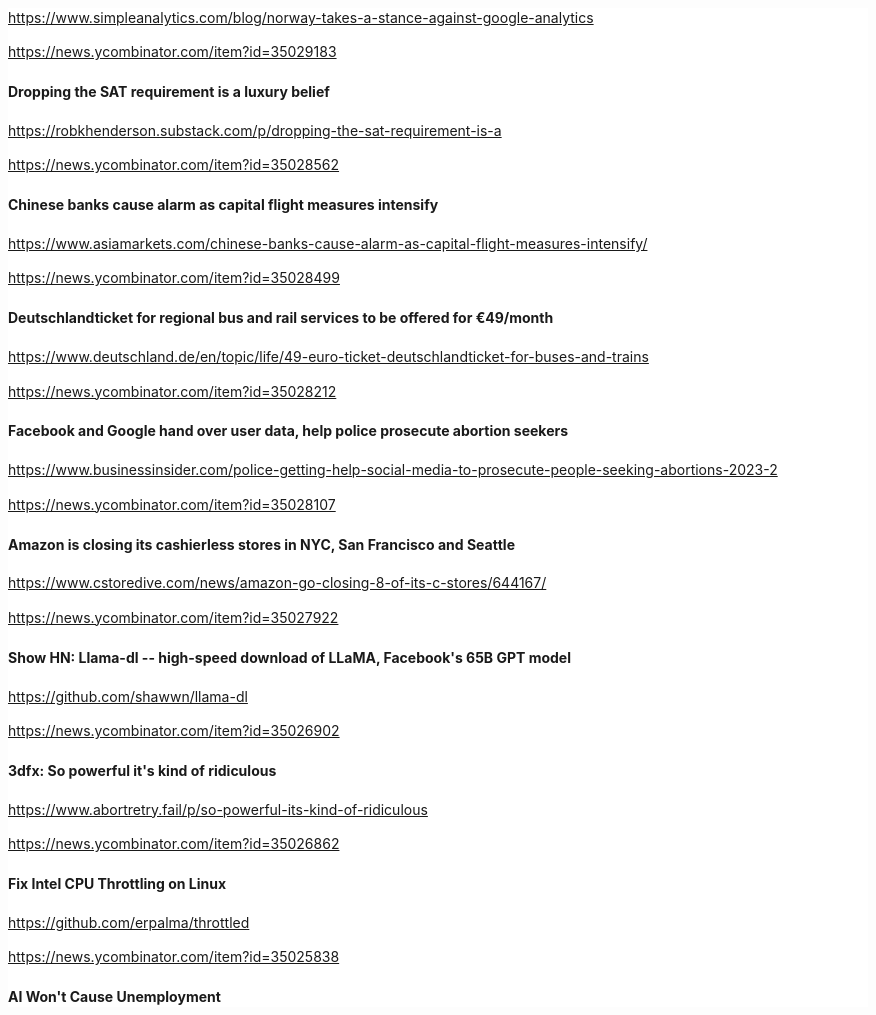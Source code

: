 https://www.simpleanalytics.com/blog/norway-takes-a-stance-against-google-analytics

https://news.ycombinator.com/item?id=35029183

#### Dropping the SAT requirement is a luxury belief

https://robkhenderson.substack.com/p/dropping-the-sat-requirement-is-a

https://news.ycombinator.com/item?id=35028562

#### Chinese banks cause alarm as capital flight measures intensify

https://www.asiamarkets.com/chinese-banks-cause-alarm-as-capital-flight-measures-intensify/

https://news.ycombinator.com/item?id=35028499

#### Deutschlandticket for regional bus and rail services to be offered for €49/month

https://www.deutschland.de/en/topic/life/49-euro-ticket-deutschlandticket-for-buses-and-trains

https://news.ycombinator.com/item?id=35028212

#### Facebook and Google hand over user data, help police prosecute abortion seekers

https://www.businessinsider.com/police-getting-help-social-media-to-prosecute-people-seeking-abortions-2023-2

https://news.ycombinator.com/item?id=35028107

#### Amazon is closing its cashierless stores in NYC, San Francisco and Seattle

https://www.cstoredive.com/news/amazon-go-closing-8-of-its-c-stores/644167/

https://news.ycombinator.com/item?id=35027922

#### Show HN: Llama-dl -- high-speed download of LLaMA, Facebook's 65B GPT model

https://github.com/shawwn/llama-dl

https://news.ycombinator.com/item?id=35026902

#### 3dfx: So powerful it's kind of ridiculous

https://www.abortretry.fail/p/so-powerful-its-kind-of-ridiculous

https://news.ycombinator.com/item?id=35026862

#### Fix Intel CPU Throttling on Linux

https://github.com/erpalma/throttled

https://news.ycombinator.com/item?id=35025838

#### AI Won't Cause Unemployment

